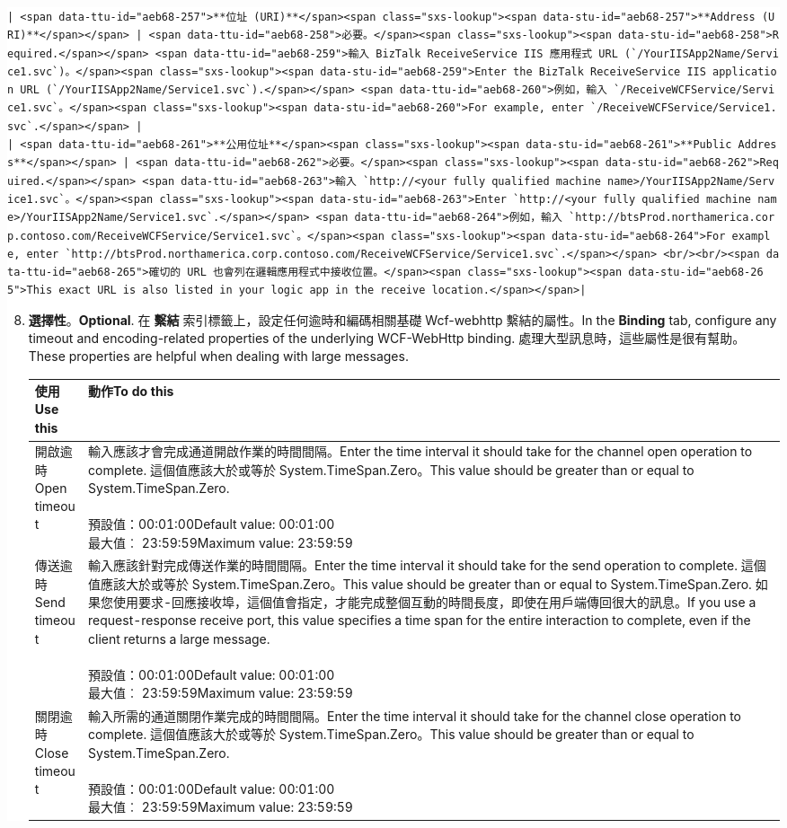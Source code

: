     | <span data-ttu-id="aeb68-257">**位址 (URI)**</span><span class="sxs-lookup"><span data-stu-id="aeb68-257">**Address (URI)**</span></span> | <span data-ttu-id="aeb68-258">必要。</span><span class="sxs-lookup"><span data-stu-id="aeb68-258">Required.</span></span> <span data-ttu-id="aeb68-259">輸入 BizTalk ReceiveService IIS 應用程式 URL (`/YourIISApp2Name/Service1.svc`)。</span><span class="sxs-lookup"><span data-stu-id="aeb68-259">Enter the BizTalk ReceiveService IIS application URL (`/YourIISApp2Name/Service1.svc`).</span></span> <span data-ttu-id="aeb68-260">例如，輸入 `/ReceiveWCFService/Service1.svc`。</span><span class="sxs-lookup"><span data-stu-id="aeb68-260">For example, enter `/ReceiveWCFService/Service1.svc`.</span></span> |
    | <span data-ttu-id="aeb68-261">**公用位址**</span><span class="sxs-lookup"><span data-stu-id="aeb68-261">**Public Address**</span></span> | <span data-ttu-id="aeb68-262">必要。</span><span class="sxs-lookup"><span data-stu-id="aeb68-262">Required.</span></span> <span data-ttu-id="aeb68-263">輸入 `http://<your fully qualified machine name>/YourIISApp2Name/Service1.svc`。</span><span class="sxs-lookup"><span data-stu-id="aeb68-263">Enter `http://<your fully qualified machine name>/YourIISApp2Name/Service1.svc`.</span></span> <span data-ttu-id="aeb68-264">例如，輸入 `http://btsProd.northamerica.corp.contoso.com/ReceiveWCFService/Service1.svc`。</span><span class="sxs-lookup"><span data-stu-id="aeb68-264">For example, enter `http://btsProd.northamerica.corp.contoso.com/ReceiveWCFService/Service1.svc`.</span></span> <br/><br/><span data-ttu-id="aeb68-265">確切的 URL 也會列在邏輯應用程式中接收位置。</span><span class="sxs-lookup"><span data-stu-id="aeb68-265">This exact URL is also listed in your logic app in the receive location.</span></span>|

8. <span data-ttu-id="aeb68-266">**選擇性**。</span><span class="sxs-lookup"><span data-stu-id="aeb68-266">**Optional**.</span></span> <span data-ttu-id="aeb68-267">在 **繫結** 索引標籤上，設定任何逾時和編碼相關基礎 Wcf-webhttp 繫結的屬性。</span><span class="sxs-lookup"><span data-stu-id="aeb68-267">In the **Binding** tab, configure any timeout and encoding-related properties of the underlying WCF-WebHttp binding.</span></span> <span data-ttu-id="aeb68-268">處理大型訊息時，這些屬性是很有幫助。</span><span class="sxs-lookup"><span data-stu-id="aeb68-268">These properties are helpful when dealing with large messages.</span></span>

    | <span data-ttu-id="aeb68-269">使用</span><span class="sxs-lookup"><span data-stu-id="aeb68-269">Use this</span></span> | <span data-ttu-id="aeb68-270">動作</span><span class="sxs-lookup"><span data-stu-id="aeb68-270">To do this</span></span> |
    | --- | --- |
    | <span data-ttu-id="aeb68-271">開啟逾時</span><span class="sxs-lookup"><span data-stu-id="aeb68-271">Open timeout</span></span> | <span data-ttu-id="aeb68-272">輸入應該才會完成通道開啟作業的時間間隔。</span><span class="sxs-lookup"><span data-stu-id="aeb68-272">Enter the time interval it should take for the channel open operation to complete.</span></span> <span data-ttu-id="aeb68-273">這個值應該大於或等於 System.TimeSpan.Zero。</span><span class="sxs-lookup"><span data-stu-id="aeb68-273">This value should be greater than or equal to System.TimeSpan.Zero.</span></span> <br/><br/><span data-ttu-id="aeb68-274">預設值：00:01:00</span><span class="sxs-lookup"><span data-stu-id="aeb68-274">Default value: 00:01:00</span></span><br/><span data-ttu-id="aeb68-275">最大值︰ 23:59:59</span><span class="sxs-lookup"><span data-stu-id="aeb68-275">Maximum value: 23:59:59</span></span> |
    | <span data-ttu-id="aeb68-276">傳送逾時</span><span class="sxs-lookup"><span data-stu-id="aeb68-276">Send timeout</span></span> |<span data-ttu-id="aeb68-277">輸入應該針對完成傳送作業的時間間隔。</span><span class="sxs-lookup"><span data-stu-id="aeb68-277">Enter the time interval it should take for the send operation to complete.</span></span> <span data-ttu-id="aeb68-278">這個值應該大於或等於 System.TimeSpan.Zero。</span><span class="sxs-lookup"><span data-stu-id="aeb68-278">This value should be greater than or equal to System.TimeSpan.Zero.</span></span> <span data-ttu-id="aeb68-279">如果您使用要求-回應接收埠，這個值會指定，才能完成整個互動的時間長度，即使在用戶端傳回很大的訊息。</span><span class="sxs-lookup"><span data-stu-id="aeb68-279">If you use a request-response receive port, this value specifies a time span for the entire interaction to complete, even if the client returns a large message.</span></span> <br/><br/><span data-ttu-id="aeb68-280">預設值：00:01:00</span><span class="sxs-lookup"><span data-stu-id="aeb68-280">Default value: 00:01:00</span></span><br/><span data-ttu-id="aeb68-281">最大值︰ 23:59:59</span><span class="sxs-lookup"><span data-stu-id="aeb68-281">Maximum value: 23:59:59</span></span>|
    | <span data-ttu-id="aeb68-282">關閉逾時</span><span class="sxs-lookup"><span data-stu-id="aeb68-282">Close timeout</span></span> | <span data-ttu-id="aeb68-283">輸入所需的通道關閉作業完成的時間間隔。</span><span class="sxs-lookup"><span data-stu-id="aeb68-283">Enter the time interval it should take for the channel close operation to complete.</span></span> <span data-ttu-id="aeb68-284">這個值應該大於或等於 System.TimeSpan.Zero。</span><span class="sxs-lookup"><span data-stu-id="aeb68-284">This value should be greater than or equal to System.TimeSpan.Zero.</span></span> <br/><br/><span data-ttu-id="aeb68-285">預設值：00:01:00</span><span class="sxs-lookup"><span data-stu-id="aeb68-285">Default value: 00:01:00</span></span><br/><span data-ttu-id="aeb68-286">最大值︰ 23:59:59</span><span class="sxs-lookup"><span data-stu-id="aeb68-286">Maximum value: 23:59:59</span></span> |